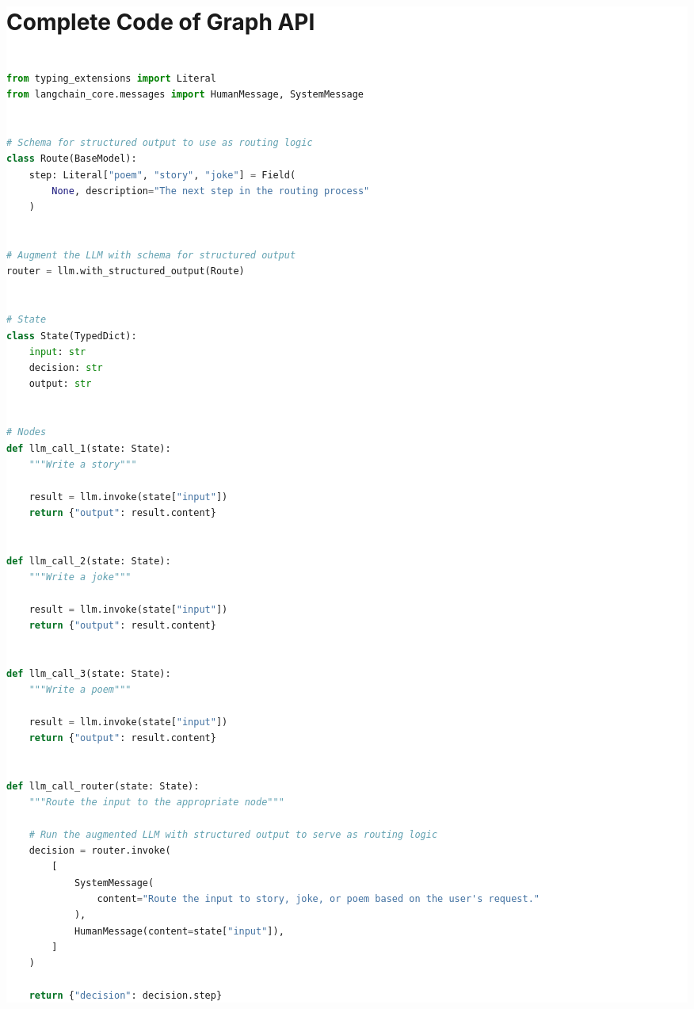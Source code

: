 # Complete Code of Graph API
```python

from typing_extensions import Literal
from langchain_core.messages import HumanMessage, SystemMessage


# Schema for structured output to use as routing logic
class Route(BaseModel):
    step: Literal["poem", "story", "joke"] = Field(
        None, description="The next step in the routing process"
    )


# Augment the LLM with schema for structured output
router = llm.with_structured_output(Route)


# State
class State(TypedDict):
    input: str
    decision: str
    output: str


# Nodes
def llm_call_1(state: State):
    """Write a story"""

    result = llm.invoke(state["input"])
    return {"output": result.content}


def llm_call_2(state: State):
    """Write a joke"""

    result = llm.invoke(state["input"])
    return {"output": result.content}


def llm_call_3(state: State):
    """Write a poem"""

    result = llm.invoke(state["input"])
    return {"output": result.content}


def llm_call_router(state: State):
    """Route the input to the appropriate node"""

    # Run the augmented LLM with structured output to serve as routing logic
    decision = router.invoke(
        [
            SystemMessage(
                content="Route the input to story, joke, or poem based on the user's request."
            ),
            HumanMessage(content=state["input"]),
        ]
    )

    return {"decision": decision.step}

```